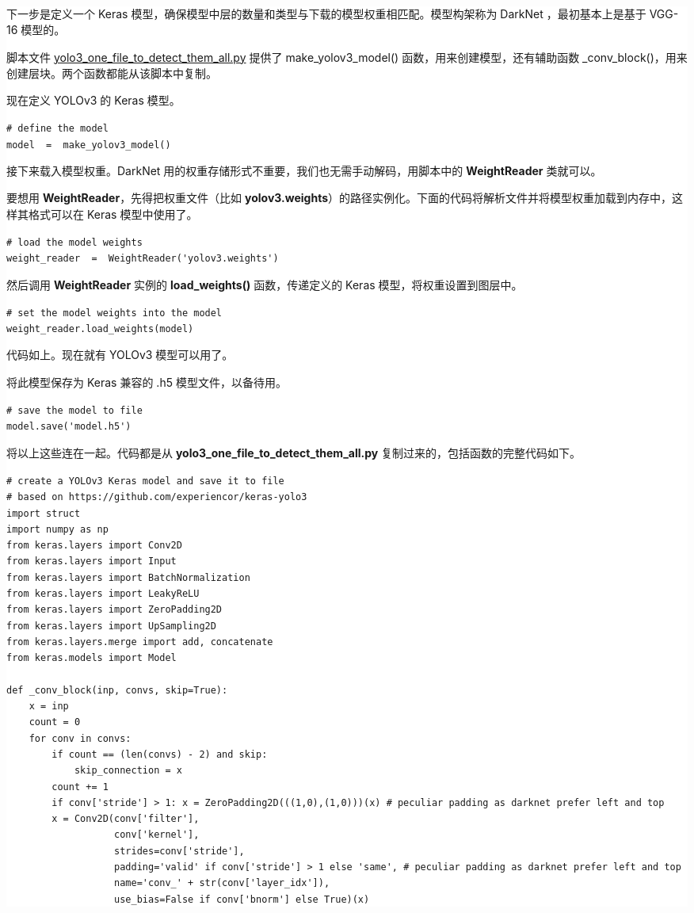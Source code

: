 下一步是定义一个 Keras 模型，确保模型中层的数量和类型与下载的模型权重相匹配。模型构架称为 DarkNet ，最初基本上是基于 VGG-16 模型的。

脚本文件 [yolo3\_one\_file\_to\_detect\_them\_all.py](https://raw.githubusercontent.com/experiencor/keras-yolo3/master/yolo3_one_file_to_detect_them_all.py) 提供了 make\_yolov3\_model() 函数，用来创建模型，还有辅助函数 \_conv\_block()，用来创建层块。两个函数都能从该脚本中复制。

现在定义 YOLOv3 的 Keras 模型。

```
# define the model
model  =  make_yolov3_model()
```

接下来载入模型权重。DarkNet 用的权重存储形式不重要，我们也无需手动解码，用脚本中的 **WeightReader** 类就可以。

要想用 **WeightReader**，先得把权重文件（比如 **yolov3.weights**）的路径实例化。下面的代码将解析文件并将模型权重加载到内存中，这样其格式可以在 Keras 模型中使用了。

```
# load the model weights
weight_reader  =  WeightReader('yolov3.weights')
```

然后调用 **WeightReader** 实例的 **load_weights()** 函数，传递定义的 Keras 模型，将权重设置到图层中。

```
# set the model weights into the model
weight_reader.load_weights(model)
```

代码如上。现在就有 YOLOv3 模型可以用了。

将此模型保存为 Keras 兼容的 .h5 模型文件，以备待用。

```
# save the model to file
model.save('model.h5')
```

将以上这些连在一起。代码都是从 **yolo3\_one\_file\_to\_detect\_them\_all.py** 复制过来的，包括函数的完整代码如下。

```
# create a YOLOv3 Keras model and save it to file
# based on https://github.com/experiencor/keras-yolo3
import struct
import numpy as np
from keras.layers import Conv2D
from keras.layers import Input
from keras.layers import BatchNormalization
from keras.layers import LeakyReLU
from keras.layers import ZeroPadding2D
from keras.layers import UpSampling2D
from keras.layers.merge import add, concatenate
from keras.models import Model

def _conv_block(inp, convs, skip=True):
	x = inp
	count = 0
	for conv in convs:
		if count == (len(convs) - 2) and skip:
			skip_connection = x
		count += 1
		if conv['stride'] > 1: x = ZeroPadding2D(((1,0),(1,0)))(x) # peculiar padding as darknet prefer left and top
		x = Conv2D(conv['filter'],
				   conv['kernel'],
				   strides=conv['stride'],
				   padding='valid' if conv['stride'] > 1 else 'same', # peculiar padding as darknet prefer left and top
				   name='conv_' + str(conv['layer_idx']),
				   use_bias=False if conv['bnorm'] else True)(x)
```